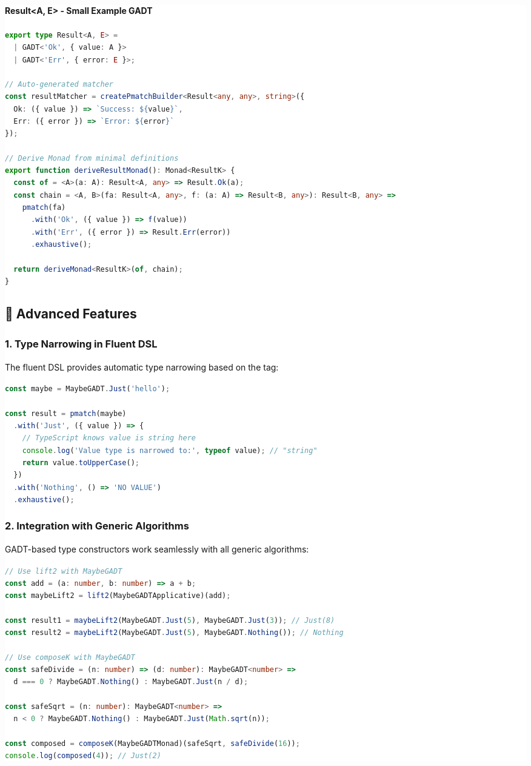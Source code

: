#### **Result<A, E> - Small Example GADT**
```typescript
export type Result<A, E> =
  | GADT<'Ok', { value: A }>
  | GADT<'Err', { error: E }>;

// Auto-generated matcher
const resultMatcher = createPmatchBuilder<Result<any, any>, string>({
  Ok: ({ value }) => `Success: ${value}`,
  Err: ({ error }) => `Error: ${error}`
});

// Derive Monad from minimal definitions
export function deriveResultMonad(): Monad<ResultK> {
  const of = <A>(a: A): Result<A, any> => Result.Ok(a);
  const chain = <A, B>(fa: Result<A, any>, f: (a: A) => Result<B, any>): Result<B, any> => 
    pmatch(fa)
      .with('Ok', ({ value }) => f(value))
      .with('Err', ({ error }) => Result.Err(error))
      .exhaustive();
  
  return deriveMonad<ResultK>(of, chain);
}
```

## 🚀 Advanced Features

### 1. **Type Narrowing in Fluent DSL**

The fluent DSL provides automatic type narrowing based on the tag:

```typescript
const maybe = MaybeGADT.Just('hello');

const result = pmatch(maybe)
  .with('Just', ({ value }) => {
    // TypeScript knows value is string here
    console.log('Value type is narrowed to:', typeof value); // "string"
    return value.toUpperCase();
  })
  .with('Nothing', () => 'NO VALUE')
  .exhaustive();
```

### 2. **Integration with Generic Algorithms**

GADT-based type constructors work seamlessly with all generic algorithms:

```typescript
// Use lift2 with MaybeGADT
const add = (a: number, b: number) => a + b;
const maybeLift2 = lift2(MaybeGADTApplicative)(add);

const result1 = maybeLift2(MaybeGADT.Just(5), MaybeGADT.Just(3)); // Just(8)
const result2 = maybeLift2(MaybeGADT.Just(5), MaybeGADT.Nothing()); // Nothing

// Use composeK with MaybeGADT
const safeDivide = (n: number) => (d: number): MaybeGADT<number> => 
  d === 0 ? MaybeGADT.Nothing() : MaybeGADT.Just(n / d);

const safeSqrt = (n: number): MaybeGADT<number> => 
  n < 0 ? MaybeGADT.Nothing() : MaybeGADT.Just(Math.sqrt(n));

const composed = composeK(MaybeGADTMonad)(safeSqrt, safeDivide(16));
console.log(composed(4)); // Just(2)
```